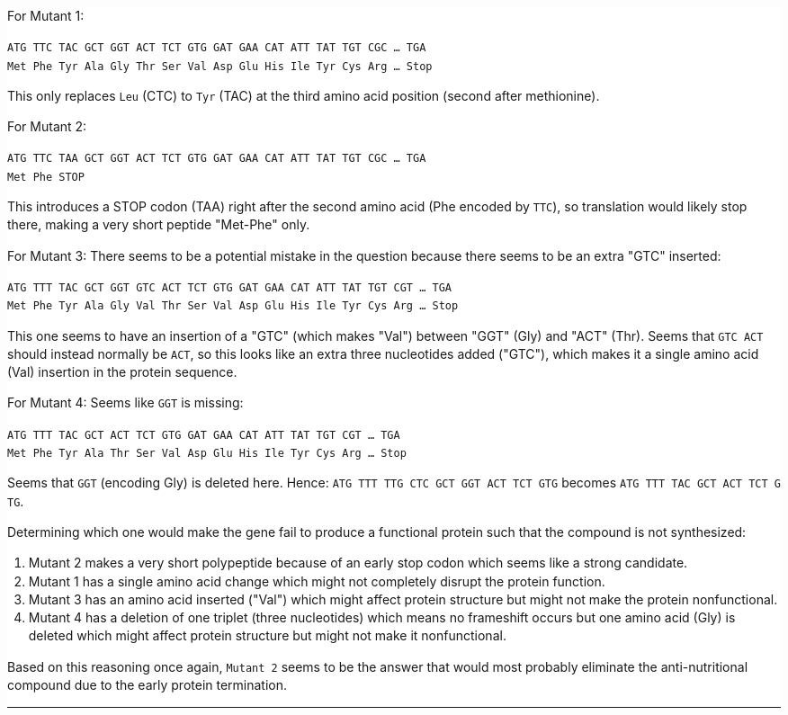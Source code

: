 For Mutant 1:
```
ATG TTC TAC GCT GGT ACT TCT GTG GAT GAA CAT ATT TAT TGT CGC … TGA
Met Phe Tyr Ala Gly Thr Ser Val Asp Glu His Ile Tyr Cys Arg … Stop
```

This only replaces `Leu` (CTC) to `Tyr` (TAC) at the third amino acid position (second after methionine).

For Mutant 2:
```
ATG TTC TAA GCT GGT ACT TCT GTG GAT GAA CAT ATT TAT TGT CGC … TGA
Met Phe STOP
```

This introduces a STOP codon (TAA) right after the second amino acid (Phe encoded by `TTC`), so translation would likely stop there, making a very short peptide "Met-Phe" only.

For Mutant 3:
There seems to be a potential mistake in the question because there seems to be an extra "GTC" inserted:
```
ATG TTT TAC GCT GGT GTC ACT TCT GTG GAT GAA CAT ATT TAT TGT CGT … TGA
Met Phe Tyr Ala Gly Val Thr Ser Val Asp Glu His Ile Tyr Cys Arg … Stop
```

This one seems to have an insertion of a "GTC" (which makes "Val") between "GGT" (Gly) and "ACT" (Thr).
Seems that `GTC ACT` should instead normally be `ACT`, so this looks like an extra three nucleotides added ("GTC"), which makes it a single amino acid (Val) insertion in the protein sequence.

For Mutant 4:
Seems like `GGT` is missing:
```
ATG TTT TAC GCT ACT TCT GTG GAT GAA CAT ATT TAT TGT CGT … TGA
Met Phe Tyr Ala Thr Ser Val Asp Glu His Ile Tyr Cys Arg … Stop
```

Seems that `GGT` (encoding Gly) is deleted here. Hence:
`ATG TTT TTG CTC GCT GGT ACT TCT GTG` becomes `ATG TTT TAC GCT ACT TCT GTG`.

Determining which one would make the gene fail to produce a functional protein such that the compound is not synthesized:
1. Mutant 2 makes a very short polypeptide because of an early stop codon which seems like a strong candidate.
2. Mutant 1 has a single amino acid change which might not completely disrupt the protein function.
3. Mutant 3 has an amino acid inserted ("Val") which might affect protein structure but might not make the protein nonfunctional.
4. Mutant 4 has a deletion of one triplet (three nucleotides) which means no frameshift occurs but one amino acid (Gly) is deleted which might affect protein structure but might not make it nonfunctional.

Based on this reasoning once again, `Mutant 2` seems to be the answer that would most probably eliminate the anti-nutritional compound due to the early protein termination.


---

